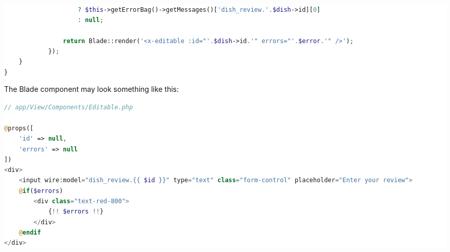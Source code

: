 ```php
                    ? $this->getErrorBag()->getMessages()['dish_review.'.$dish->id][0]
                    : null;

                return Blade::render('<x-editable :id="'.$dish->id.'" errors="'.$error.'" />');
            });
    }
}
```

The Blade component may look something like this:

```php
// app/View/Components/Editable.php

@props([
    'id' => null,
    'errors' => null
])
<div>
    <input wire:model="dish_review.{{ $id }}" type="text" class="form-control" placeholder="Enter your review">
    @if($errors)
        <div class="text-red-800">
            {!! $errors !!}
        </div>
    @endif
</div>
```

